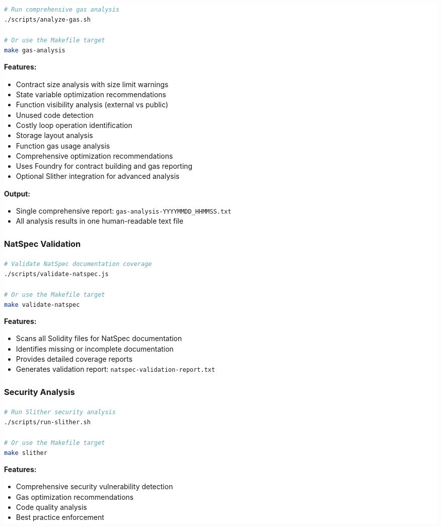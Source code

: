 ```bash
# Run comprehensive gas analysis
./scripts/analyze-gas.sh

# Or use the Makefile target
make gas-analysis
```

**Features:**
- Contract size analysis with size limit warnings
- State variable optimization recommendations
- Function visibility analysis (external vs public)
- Unused code detection
- Costly loop operation identification
- Storage layout analysis
- Function gas usage analysis
- Comprehensive optimization recommendations
- Uses Foundry for contract building and gas reporting
- Optional Slither integration for advanced analysis

**Output:**
- Single comprehensive report: `gas-analysis-YYYYMMDD_HHMMSS.txt`
- All analysis results in one human-readable text file

### NatSpec Validation

```bash
# Validate NatSpec documentation coverage
./scripts/validate-natspec.js

# Or use the Makefile target
make validate-natspec
```

**Features:**
- Scans all Solidity files for NatSpec documentation
- Identifies missing or incomplete documentation
- Provides detailed coverage reports
- Generates validation report: `natspec-validation-report.txt`

### Security Analysis

```bash
# Run Slither security analysis
./scripts/run-slither.sh

# Or use the Makefile target
make slither
```

**Features:**
- Comprehensive security vulnerability detection
- Gas optimization recommendations
- Code quality analysis
- Best practice enforcement
